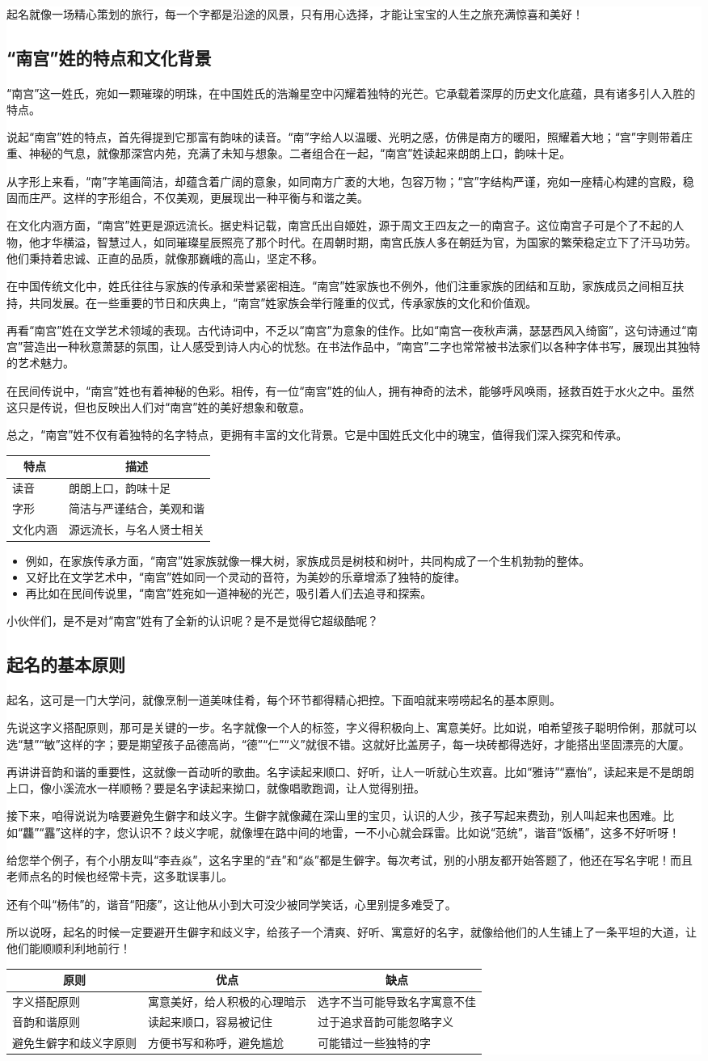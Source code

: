 起名就像一场精心策划的旅行，每一个字都是沿途的风景，只有用心选择，才能让宝宝的人生之旅充满惊喜和美好！
## “南宫”姓的特点和文化背景

“南宫”这一姓氏，宛如一颗璀璨的明珠，在中国姓氏的浩瀚星空中闪耀着独特的光芒。它承载着深厚的历史文化底蕴，具有诸多引人入胜的特点。

说起“南宫”姓的特点，首先得提到它那富有韵味的读音。“南”字给人以温暖、光明之感，仿佛是南方的暖阳，照耀着大地；“宫”字则带着庄重、神秘的气息，就像那深宫内苑，充满了未知与想象。二者组合在一起，“南宫”姓读起来朗朗上口，韵味十足。

从字形上来看，“南”字笔画简洁，却蕴含着广阔的意象，如同南方广袤的大地，包容万物；“宫”字结构严谨，宛如一座精心构建的宫殿，稳固而庄严。这样的字形组合，不仅美观，更展现出一种平衡与和谐之美。

在文化内涵方面，“南宫”姓更是源远流长。据史料记载，南宫氏出自姬姓，源于周文王四友之一的南宫子。这位南宫子可是个了不起的人物，他才华横溢，智慧过人，如同璀璨星辰照亮了那个时代。在周朝时期，南宫氏族人多在朝廷为官，为国家的繁荣稳定立下了汗马功劳。他们秉持着忠诚、正直的品质，就像那巍峨的高山，坚定不移。

在中国传统文化中，姓氏往往与家族的传承和荣誉紧密相连。“南宫”姓家族也不例外，他们注重家族的团结和互助，家族成员之间相互扶持，共同发展。在一些重要的节日和庆典上，“南宫”姓家族会举行隆重的仪式，传承家族的文化和价值观。

再看“南宫”姓在文学艺术领域的表现。古代诗词中，不乏以“南宫”为意象的佳作。比如“南宫一夜秋声满，瑟瑟西风入绮窗”，这句诗通过“南宫”营造出一种秋意萧瑟的氛围，让人感受到诗人内心的忧愁。在书法作品中，“南宫”二字也常常被书法家们以各种字体书写，展现出其独特的艺术魅力。

在民间传说中，“南宫”姓也有着神秘的色彩。相传，有一位“南宫”姓的仙人，拥有神奇的法术，能够呼风唤雨，拯救百姓于水火之中。虽然这只是传说，但也反映出人们对“南宫”姓的美好想象和敬意。

总之，“南宫”姓不仅有着独特的名字特点，更拥有丰富的文化背景。它是中国姓氏文化中的瑰宝，值得我们深入探究和传承。

|特点|描述|
|----|----|
|读音|朗朗上口，韵味十足|
|字形|简洁与严谨结合，美观和谐|
|文化内涵|源远流长，与名人贤士相关|

- 例如，在家族传承方面，“南宫”姓家族就像一棵大树，家族成员是树枝和树叶，共同构成了一个生机勃勃的整体。
- 又好比在文学艺术中，“南宫”姓如同一个灵动的音符，为美妙的乐章增添了独特的旋律。
- 再比如在民间传说里，“南宫”姓宛如一道神秘的光芒，吸引着人们去追寻和探索。

小伙伴们，是不是对“南宫”姓有了全新的认识呢？是不是觉得它超级酷呢？
## 起名的基本原则

起名，这可是一门大学问，就像烹制一道美味佳肴，每个环节都得精心把控。下面咱就来唠唠起名的基本原则。

先说这字义搭配原则，那可是关键的一步。名字就像一个人的标签，字义得积极向上、寓意美好。比如说，咱希望孩子聪明伶俐，那就可以选“慧”“敏”这样的字；要是期望孩子品德高尚，“德”“仁”“义”就很不错。这就好比盖房子，每一块砖都得选好，才能搭出坚固漂亮的大厦。

再讲讲音韵和谐的重要性，这就像一首动听的歌曲。名字读起来顺口、好听，让人一听就心生欢喜。比如“雅诗”“嘉怡”，读起来是不是朗朗上口，像小溪流水一样顺畅？要是名字读起来拗口，就像唱歌跑调，让人觉得别扭。

接下来，咱得说说为啥要避免生僻字和歧义字。生僻字就像藏在深山里的宝贝，认识的人少，孩子写起来费劲，别人叫起来也困难。比如“龘”“靐”这样的字，您认识不？歧义字呢，就像埋在路中间的地雷，一不小心就会踩雷。比如说“范统”，谐音“饭桶”，这多不好听呀！

给您举个例子，有个小朋友叫“李垚焱”，这名字里的“垚”和“焱”都是生僻字。每次考试，别的小朋友都开始答题了，他还在写名字呢！而且老师点名的时候也经常卡壳，这多耽误事儿。

还有个叫“杨伟”的，谐音“阳痿”，这让他从小到大可没少被同学笑话，心里别提多难受了。

所以说呀，起名的时候一定要避开生僻字和歧义字，给孩子一个清爽、好听、寓意好的名字，就像给他们的人生铺上了一条平坦的大道，让他们能顺顺利利地前行！

| 原则 | 优点 | 缺点 |
| ---- | ---- | ---- |
| 字义搭配原则 | 寓意美好，给人积极的心理暗示 | 选字不当可能导致名字寓意不佳 |
| 音韵和谐原则 | 读起来顺口，容易被记住 | 过于追求音韵可能忽略字义 |
| 避免生僻字和歧义字原则 | 方便书写和称呼，避免尴尬 | 可能错过一些独特的字 |
